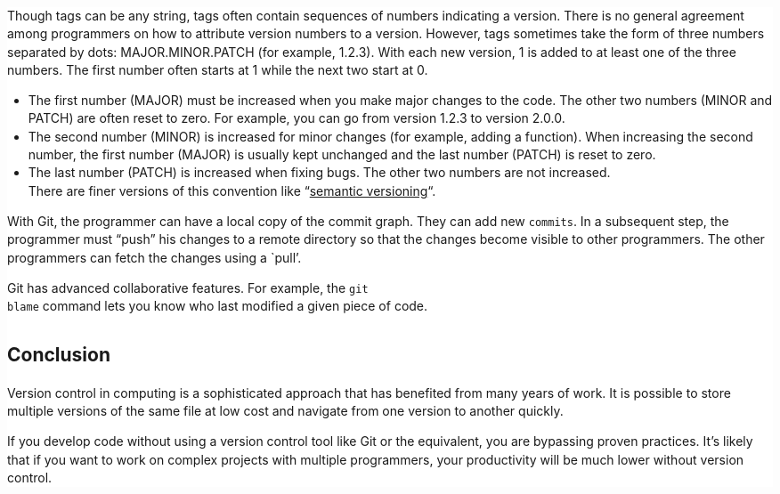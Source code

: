 Though tags can be any string, tags often contain sequences of numbers indicating a version. There is no general agreement among programmers on how  to attribute version numbers to a version. However, tags sometimes take the form of three numbers separated by dots: MAJOR.MINOR.PATCH (for example, 1.2.3). With each new version, 1 is added to at least one of the three numbers. The first number often starts at 1 while the next two start at 0.

- The first number (MAJOR) must be increased when you make major changes to the code. The other two numbers (MINOR and PATCH) are often reset to zero. For example, you can go from version 1.2.3 to version 2.0.0.
- The second number (MINOR) is increased for minor changes (for example, adding a function). When increasing the second number, the first number (MAJOR) is usually kept unchanged and the last number (PATCH) is reset to zero.
- The last number (PATCH) is increased when fixing bugs. The other two numbers are not increased.<br/>
There are finer versions of this convention like &ldquo;[semantic versioning](https://semver.org)&ldquo;.


With Git, the programmer can have a local copy of the commit graph. They can add new <code>commits</code>. In a subsequent step, the programmer must &ldquo;push&rdquo; his changes to a remote directory so that the changes become visible to other programmers. The other programmers can fetch the changes using a `pull&rsquo;.

Git has advanced collaborative features. For example, the <code>git blame</code> command lets you know who last modified a given piece of code.
<h2>Conclusion</h2>

Version control in computing is a sophisticated approach that has benefited from many years of work. It is possible to store multiple versions of the same file at low cost and navigate from one version to another quickly.

If you develop code without using a version control tool like Git or the equivalent, you are bypassing proven practices. It&rsquo;s likely that if you want to work on complex projects with multiple programmers, your productivity will be much lower without version control.


